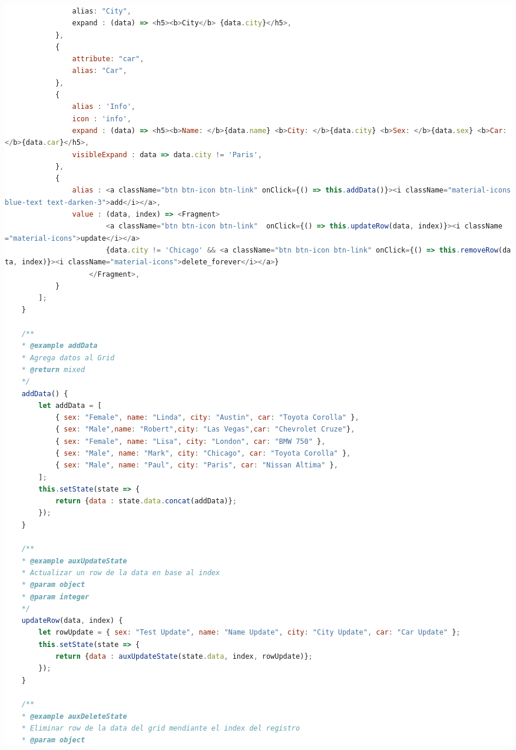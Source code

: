 ```javascript
                alias: "City",
                expand : (data) => <h5><b>City</b> {data.city}</h5>,
            },
            {
                attribute: "car",
                alias: "Car",
            },
            {
                alias : 'Info',
                icon : 'info',
                expand : (data) => <h5><b>Name: </b>{data.name} <b>City: </b>{data.city} <b>Sex: </b>{data.sex} <b>Car: </b>{data.car}</h5>,
                visibleExpand : data => data.city != 'Paris',
            },
            {
                alias : <a className="btn btn-icon btn-link" onClick={() => this.addData()}><i className="material-icons blue-text text-darken-3">add</i></a>,
                value : (data, index) => <Fragment>
                        <a className="btn btn-icon btn-link"  onClick={() => this.updateRow(data, index)}><i className="material-icons">update</i></a>
                        {data.city != 'Chicago' && <a className="btn btn-icon btn-link" onClick={() => this.removeRow(data, index)}><i className="material-icons">delete_forever</i></a>}
                    </Fragment>,
            }
        ];
    }

    /**
    * @example addData
    * Agrega datos al Grid
    * @return mixed
    */
    addData() {
        let addData = [
            { sex: "Female", name: "Linda", city: "Austin", car: "Toyota Corolla" },
            { sex: "Male",name: "Robert",city: "Las Vegas",car: "Chevrolet Cruze"},
            { sex: "Female", name: "Lisa", city: "London", car: "BMW 750" },
            { sex: "Male", name: "Mark", city: "Chicago", car: "Toyota Corolla" },
            { sex: "Male", name: "Paul", city: "Paris", car: "Nissan Altima" },
        ];
        this.setState(state => {
            return {data : state.data.concat(addData)};
        });
    }

    /**
    * @example auxUpdateState
    * Actualizar un row de la data en base al index
    * @param object
    * @param integer
    */
    updateRow(data, index) {
        let rowUpdate = { sex: "Test Update", name: "Name Update", city: "City Update", car: "Car Update" };
        this.setState(state => {
            return {data : auxUpdateState(state.data, index, rowUpdate)};
        });
    }

    /**
    * @example auxDeleteState
    * Eliminar row de la data del grid mendiante el index del registro
    * @param object
```